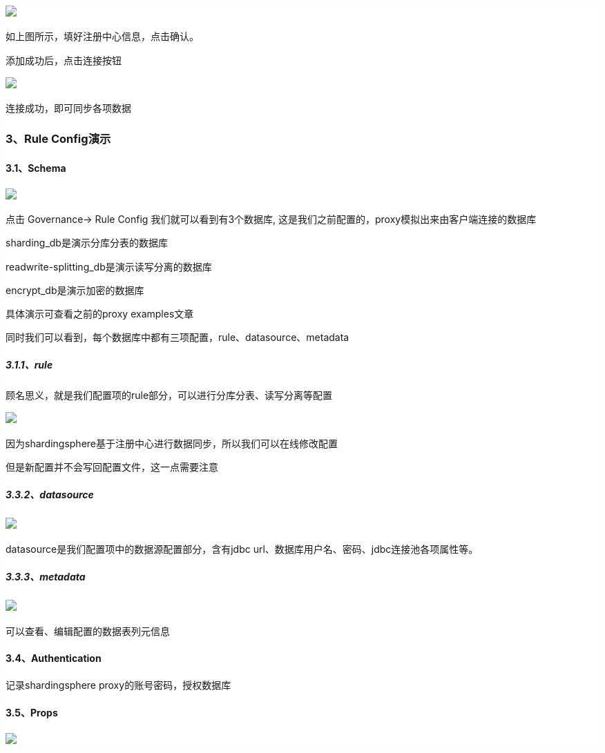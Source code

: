 ![](https://sign-pic-1.oss-cn-shenzhen.aliyuncs.com/img/20210825230416.png)

如上图所示，填好注册中心信息，点击确认。

添加成功后，点击连接按钮

![](https://sign-pic-1.oss-cn-shenzhen.aliyuncs.com/img/20210825230704.png)

连接成功，即可同步各项数据

### 3、Rule Config演示

#### 3.1、Schema

![](https://sign-pic-1.oss-cn-shenzhen.aliyuncs.com/img/20210825231423.png)

点击 Governance-> Rule Config 我们就可以看到有3个数据库, 这是我们之前配置的，proxy模拟出来由客户端连接的数据库

sharding_db是演示分库分表的数据库

readwrite-splitting_db是演示读写分离的数据库

encrypt_db是演示加密的数据库

具体演示可查看之前的proxy examples文章

同时我们可以看到，每个数据库中都有三项配置，rule、datasource、metadata

##### 3.1.1、rule

顾名思义，就是我们配置项的rule部分，可以进行分库分表、读写分离等配置

![](https://sign-pic-1.oss-cn-shenzhen.aliyuncs.com/img/20210825232808.png)

因为shardingsphere基于注册中心进行数据同步，所以我们可以在线修改配置

但是新配置并不会写回配置文件，这一点需要注意

##### 3.3.2、datasource

![](https://sign-pic-1.oss-cn-shenzhen.aliyuncs.com/img/20210825234001.png)

datasource是我们配置项中的数据源配置部分，含有jdbc url、数据库用户名、密码、jdbc连接池各项属性等。

##### 3.3.3、metadata

![](https://sign-pic-1.oss-cn-shenzhen.aliyuncs.com/img/20210825234516.png)

可以查看、编辑配置的数据表列元信息

#### 3.4、Authentication

记录shardingsphere proxy的账号密码，授权数据库

#### 3.5、Props

![](https://sign-pic-1.oss-cn-shenzhen.aliyuncs.com/img/20210825235206.png)
